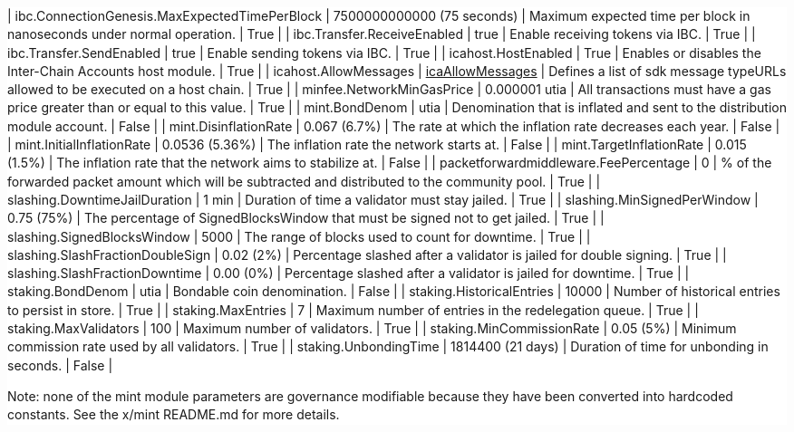 | ibc.ConnectionGenesis.MaxExpectedTimePerBlock | 7500000000000 (75 seconds)                  | Maximum expected time per block in nanoseconds under normal operation.                                                              | True                      |
| ibc.Transfer.ReceiveEnabled                   | true                                        | Enable receiving tokens via IBC.                                                                                                    | True                      |
| ibc.Transfer.SendEnabled                      | true                                        | Enable sending tokens via IBC.                                                                                                      | True                      |
| icahost.HostEnabled                           | True                                        | Enables or disables the Inter-Chain Accounts host module.                                                                           | True                      |
| icahost.AllowMessages                         | [icaAllowMessages]                          | Defines a list of sdk message typeURLs allowed to be executed on a host chain.                                                      | True                      |
| minfee.NetworkMinGasPrice                     | 0.000001 utia                               | All transactions must have a gas price greater than or equal to this value.                                                         | True                      |
| mint.BondDenom                                | utia                                        | Denomination that is inflated and sent to the distribution module account.                                                          | False                     |
| mint.DisinflationRate                         | 0.067 (6.7%)                                | The rate at which the inflation rate decreases each year.                                                                           | False                     |
| mint.InitialInflationRate                     | 0.0536 (5.36%)                              | The inflation rate the network starts at.                                                                                           | False                     |
| mint.TargetInflationRate                      | 0.015 (1.5%)                                | The inflation rate that the network aims to stabilize at.                                                                           | False                     |
| packetforwardmiddleware.FeePercentage         | 0                                           | % of the forwarded packet amount which will be subtracted and distributed to the community pool.                                    | True                      |
| slashing.DowntimeJailDuration                 | 1 min                                       | Duration of time a validator must stay jailed.                                                                                      | True                      |
| slashing.MinSignedPerWindow                   | 0.75 (75%)                                  | The percentage of SignedBlocksWindow that must be signed not to get jailed.                                                         | True                      |
| slashing.SignedBlocksWindow                   | 5000                                        | The range of blocks used to count for downtime.                                                                                     | True                      |
| slashing.SlashFractionDoubleSign              | 0.02 (2%)                                   | Percentage slashed after a validator is jailed for double signing.                                                                  | True                      |
| slashing.SlashFractionDowntime                | 0.00 (0%)                                   | Percentage slashed after a validator is jailed for downtime.                                                                        | True                      |
| staking.BondDenom                             | utia                                        | Bondable coin denomination.                                                                                                         | False                     |
| staking.HistoricalEntries                     | 10000                                       | Number of historical entries to persist in store.                                                                                   | True                      |
| staking.MaxEntries                            | 7                                           | Maximum number of entries in the redelegation queue.                                                                                | True                      |
| staking.MaxValidators                         | 100                                         | Maximum number of validators.                                                                                                       | True                      |
| staking.MinCommissionRate                     | 0.05 (5%)                                   | Minimum commission rate used by all validators.                                                                                     | True                      |
| staking.UnbondingTime                         | 1814400 (21 days)                           | Duration of time for unbonding in seconds.                                                                                          | False                     |

Note: none of the mint module parameters are governance modifiable because they have been converted into hardcoded constants. See the x/mint README.md for more details.

[icaAllowMessages]: https://github.com/celestiaorg/celestia-app/blob/e5d5ac6732c55150ea3573e17bec162fe836e0c6/app/ica_host.go
